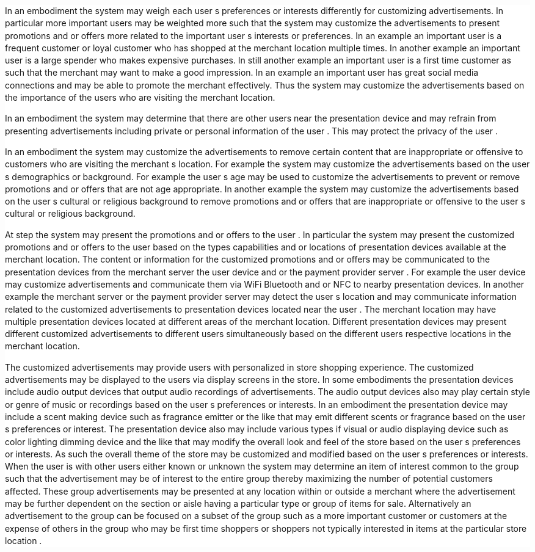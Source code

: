 In an embodiment the system may weigh each user s preferences or interests differently for customizing advertisements. In particular more important users may be weighted more such that the system may customize the advertisements to present promotions and or offers more related to the important user s interests or preferences. In an example an important user is a frequent customer or loyal customer who has shopped at the merchant location multiple times. In another example an important user is a large spender who makes expensive purchases. In still another example an important user is a first time customer as such that the merchant may want to make a good impression. In an example an important user has great social media connections and may be able to promote the merchant effectively. Thus the system may customize the advertisements based on the importance of the users who are visiting the merchant location.

In an embodiment the system may determine that there are other users near the presentation device and may refrain from presenting advertisements including private or personal information of the user . This may protect the privacy of the user .

In an embodiment the system may customize the advertisements to remove certain content that are inappropriate or offensive to customers who are visiting the merchant s location. For example the system may customize the advertisements based on the user s demographics or background. For example the user s age may be used to customize the advertisements to prevent or remove promotions and or offers that are not age appropriate. In another example the system may customize the advertisements based on the user s cultural or religious background to remove promotions and or offers that are inappropriate or offensive to the user s cultural or religious background.

At step the system may present the promotions and or offers to the user . In particular the system may present the customized promotions and or offers to the user based on the types capabilities and or locations of presentation devices available at the merchant location. The content or information for the customized promotions and or offers may be communicated to the presentation devices from the merchant server the user device and or the payment provider server . For example the user device may customize advertisements and communicate them via WiFi Bluetooth and or NFC to nearby presentation devices. In another example the merchant server or the payment provider server may detect the user s location and may communicate information related to the customized advertisements to presentation devices located near the user . The merchant location may have multiple presentation devices located at different areas of the merchant location. Different presentation devices may present different customized advertisements to different users simultaneously based on the different users respective locations in the merchant location.

The customized advertisements may provide users with personalized in store shopping experience. The customized advertisements may be displayed to the users via display screens in the store. In some embodiments the presentation devices include audio output devices that output audio recordings of advertisements. The audio output devices also may play certain style or genre of music or recordings based on the user s preferences or interests. In an embodiment the presentation device may include a scent making device such as fragrance emitter or the like that may emit different scents or fragrance based on the user s preferences or interest. The presentation device also may include various types if visual or audio displaying device such as color lighting dimming device and the like that may modify the overall look and feel of the store based on the user s preferences or interests. As such the overall theme of the store may be customized and modified based on the user s preferences or interests. When the user is with other users either known or unknown the system may determine an item of interest common to the group such that the advertisement may be of interest to the entire group thereby maximizing the number of potential customers affected. These group advertisements may be presented at any location within or outside a merchant where the advertisement may be further dependent on the section or aisle having a particular type or group of items for sale. Alternatively an advertisement to the group can be focused on a subset of the group such as a more important customer or customers at the expense of others in the group who may be first time shoppers or shoppers not typically interested in items at the particular store location .
